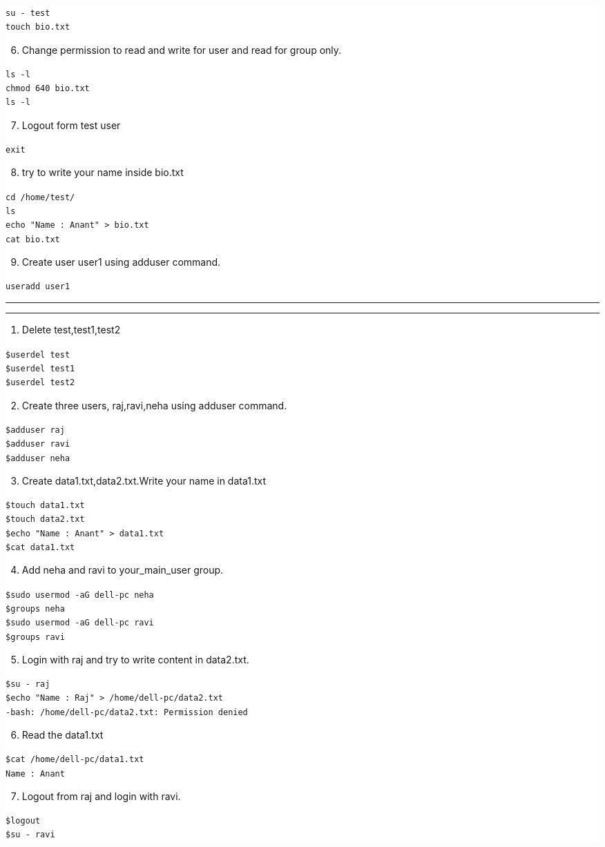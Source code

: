 ```
su - test
touch bio.txt
```
6. Change permission to read and write for user and read for group only.
```
ls -l
chmod 640 bio.txt
ls -l
```
7. Logout form test user
```
exit
```
8. try to write your name inside bio.txt
```
cd /home/test/
ls
echo "Name : Anant" > bio.txt
cat bio.txt
```
9. Create user user1 using adduser command.
```
useradd user1
```
---
---
1. Delete test,test1,test2
```
$userdel test
$userdel test1
$userdel test2
```
2. Create three users, raj,ravi,neha using adduser command.
```
$adduser raj
$adduser ravi
$adduser neha
```
3. Create data1.txt,data2.txt.Write your name in data1.txt
```
$touch data1.txt
$touch data2.txt
$echo "Name : Anant" > data1.txt
$cat data1.txt
```
4. Add neha and ravi to your_main_user group.
```
$sudo usermod -aG dell-pc neha
$groups neha
$sudo usermod -aG dell-pc ravi
$groups ravi
```
5. Login with raj and try to write content in data2.txt.
```
$su - raj
$echo "Name : Raj" > /home/dell-pc/data2.txt
-bash: /home/dell-pc/data2.txt: Permission denied
```
6. Read the data1.txt
```
$cat /home/dell-pc/data1.txt
Name : Anant
```
7. Logout from raj and login with ravi.
```
$logout
$su - ravi
```